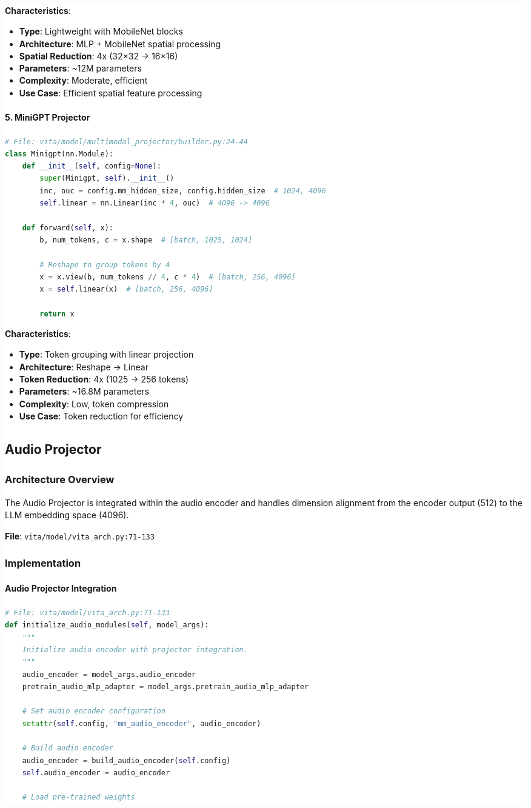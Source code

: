 **Characteristics**:
- **Type**: Lightweight with MobileNet blocks
- **Architecture**: MLP + MobileNet spatial processing
- **Spatial Reduction**: 4x (32×32 → 16×16)
- **Parameters**: ~12M parameters
- **Complexity**: Moderate, efficient
- **Use Case**: Efficient spatial feature processing

#### 5. **MiniGPT Projector**
```python
# File: vita/model/multimodal_projector/builder.py:24-44
class Minigpt(nn.Module):
    def __init__(self, config=None):
        super(Minigpt, self).__init__()
        inc, ouc = config.mm_hidden_size, config.hidden_size  # 1024, 4096
        self.linear = nn.Linear(inc * 4, ouc)  # 4096 -> 4096
    
    def forward(self, x):
        b, num_tokens, c = x.shape  # [batch, 1025, 1024]
        
        # Reshape to group tokens by 4
        x = x.view(b, num_tokens // 4, c * 4)  # [batch, 256, 4096]
        x = self.linear(x)  # [batch, 256, 4096]
        
        return x
```

**Characteristics**:
- **Type**: Token grouping with linear projection
- **Architecture**: Reshape → Linear
- **Token Reduction**: 4x (1025 → 256 tokens)
- **Parameters**: ~16.8M parameters
- **Complexity**: Low, token compression
- **Use Case**: Token reduction for efficiency

## Audio Projector

### Architecture Overview

The Audio Projector is integrated within the audio encoder and handles dimension alignment from the encoder output (512) to the LLM embedding space (4096).

**File**: `vita/model/vita_arch.py:71-133`

### Implementation

#### Audio Projector Integration
```python
# File: vita/model/vita_arch.py:71-133
def initialize_audio_modules(self, model_args):
    """
    Initialize audio encoder with projector integration.
    """
    audio_encoder = model_args.audio_encoder
    pretrain_audio_mlp_adapter = model_args.pretrain_audio_mlp_adapter
    
    # Set audio encoder configuration
    setattr(self.config, "mm_audio_encoder", audio_encoder)
    
    # Build audio encoder
    audio_encoder = build_audio_encoder(self.config)
    self.audio_encoder = audio_encoder
    
    # Load pre-trained weights
```